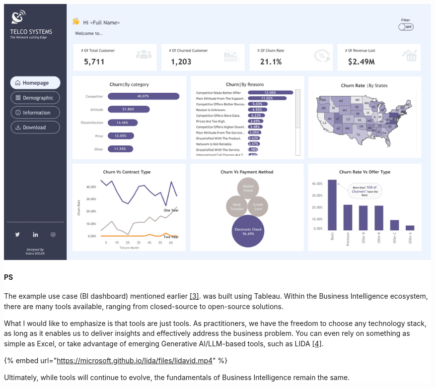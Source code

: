 ![Example Case](https://raw.githubusercontent.com/rezahabibi96/GitBook/refs/heads/main/articles/.resources/refreshment-course-for-data-science-and-business-intelligence-certification/use_case.png)



#### PS

The example use case (BI dashboard) mentioned earlier [[3]](https://public.tableau.com/app/profile/kubra.dizlek/viz/TelcoChurnDashboard_17331624461710/Homepage). was built using Tableau. Within the Business Intelligence ecosystem, there are many tools available, ranging from closed-source to open-source solutions.

What I would like to emphasize is that tools are just tools. As practitioners, we have the freedom to choose any technology stack, as long as it enables us to deliver insights and effectively address the business problem. You can even rely on something as simple as Excel, or take advantage of emerging Generative AI/LLM-based tools, such as LIDA [[4]](https://microsoft.github.io/lida).


{% embed url="https://microsoft.github.io/lida/files/lidavid.mp4" %}

Ultimately, while tools will continue to evolve, the fundamentals of Business Intelligence remain the same.
